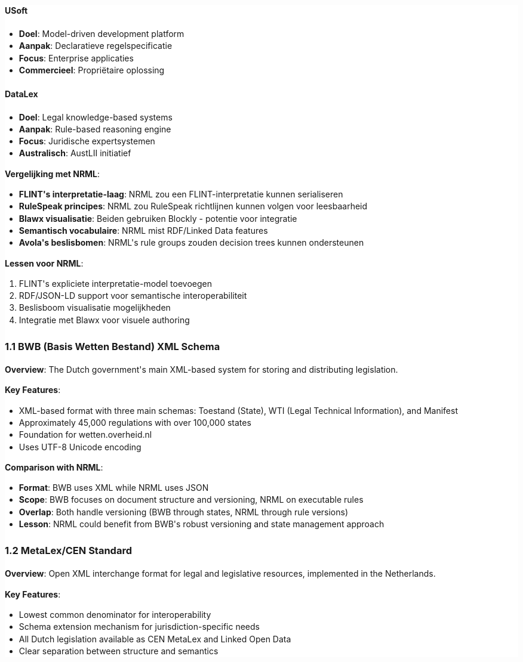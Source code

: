 #### USoft

- **Doel**: Model-driven development platform
- **Aanpak**: Declaratieve regelspecificatie
- **Focus**: Enterprise applicaties
- **Commercieel**: Propriëtaire oplossing

#### DataLex

- **Doel**: Legal knowledge-based systems
- **Aanpak**: Rule-based reasoning engine
- **Focus**: Juridische expertsystemen
- **Australisch**: AustLII initiatief

**Vergelijking met NRML**:

- **FLINT's interpretatie-laag**: NRML zou een FLINT-interpretatie kunnen serialiseren
- **RuleSpeak principes**: NRML zou RuleSpeak richtlijnen kunnen volgen voor leesbaarheid
- **Blawx visualisatie**: Beiden gebruiken Blockly - potentie voor integratie
- **Semantisch vocabulaire**: NRML mist RDF/Linked Data features
- **Avola's beslisbomen**: NRML's rule groups zouden decision trees kunnen ondersteunen

**Lessen voor NRML**:

1. FLINT's expliciete interpretatie-model toevoegen
2. RDF/JSON-LD support voor semantische interoperabiliteit
3. Beslisboom visualisatie mogelijkheden
4. Integratie met Blawx voor visuele authoring

### 1.1 BWB (Basis Wetten Bestand) XML Schema

**Overview**: The Dutch government's main XML-based system for storing and distributing legislation.

**Key Features**:

- XML-based format with three main schemas: Toestand (State), WTI (Legal Technical Information), and Manifest
- Approximately 45,000 regulations with over 100,000 states
- Foundation for wetten.overheid.nl
- Uses UTF-8 Unicode encoding

**Comparison with NRML**:

- **Format**: BWB uses XML while NRML uses JSON
- **Scope**: BWB focuses on document structure and versioning, NRML on executable rules
- **Overlap**: Both handle versioning (BWB through states, NRML through rule versions)
- **Lesson**: NRML could benefit from BWB's robust versioning and state management approach

### 1.2 MetaLex/CEN Standard

**Overview**: Open XML interchange format for legal and legislative resources, implemented in the Netherlands.

**Key Features**:

- Lowest common denominator for interoperability
- Schema extension mechanism for jurisdiction-specific needs
- All Dutch legislation available as CEN MetaLex and Linked Open Data
- Clear separation between structure and semantics
